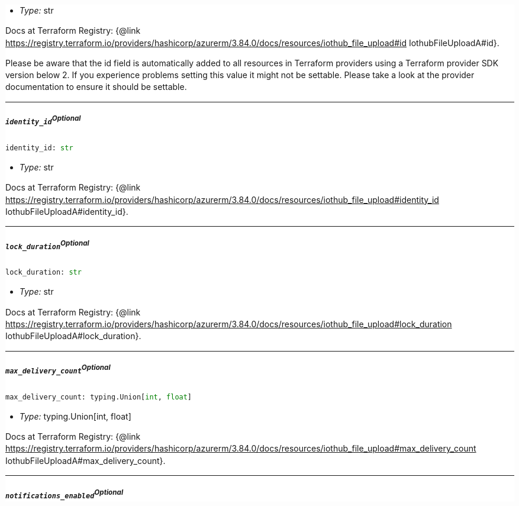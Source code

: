 - *Type:* str

Docs at Terraform Registry: {@link https://registry.terraform.io/providers/hashicorp/azurerm/3.84.0/docs/resources/iothub_file_upload#id IothubFileUploadA#id}.

Please be aware that the id field is automatically added to all resources in Terraform providers using a Terraform provider SDK version below 2.
If you experience problems setting this value it might not be settable. Please take a look at the provider documentation to ensure it should be settable.

---

##### `identity_id`<sup>Optional</sup> <a name="identity_id" id="@cdktf/provider-azurerm.iothubFileUpload.IothubFileUploadAConfig.property.identityId"></a>

```python
identity_id: str
```

- *Type:* str

Docs at Terraform Registry: {@link https://registry.terraform.io/providers/hashicorp/azurerm/3.84.0/docs/resources/iothub_file_upload#identity_id IothubFileUploadA#identity_id}.

---

##### `lock_duration`<sup>Optional</sup> <a name="lock_duration" id="@cdktf/provider-azurerm.iothubFileUpload.IothubFileUploadAConfig.property.lockDuration"></a>

```python
lock_duration: str
```

- *Type:* str

Docs at Terraform Registry: {@link https://registry.terraform.io/providers/hashicorp/azurerm/3.84.0/docs/resources/iothub_file_upload#lock_duration IothubFileUploadA#lock_duration}.

---

##### `max_delivery_count`<sup>Optional</sup> <a name="max_delivery_count" id="@cdktf/provider-azurerm.iothubFileUpload.IothubFileUploadAConfig.property.maxDeliveryCount"></a>

```python
max_delivery_count: typing.Union[int, float]
```

- *Type:* typing.Union[int, float]

Docs at Terraform Registry: {@link https://registry.terraform.io/providers/hashicorp/azurerm/3.84.0/docs/resources/iothub_file_upload#max_delivery_count IothubFileUploadA#max_delivery_count}.

---

##### `notifications_enabled`<sup>Optional</sup> <a name="notifications_enabled" id="@cdktf/provider-azurerm.iothubFileUpload.IothubFileUploadAConfig.property.notificationsEnabled"></a>
